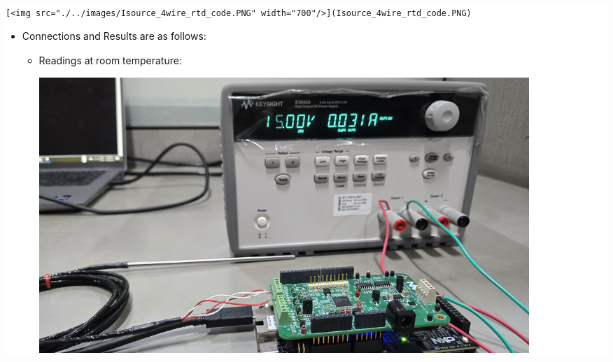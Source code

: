     [<img src="./../images/Isource_4wire_rtd_code.PNG" width="700"/>](Isource_4wire_rtd_code.PNG)
- Connections and Results are as follows:

    - Readings at room temperature:

        [<img src="./../images/4wireRTD_wihoutWater.jpg" width="700"/>](4wireRTD_wihoutWater.jpg)
